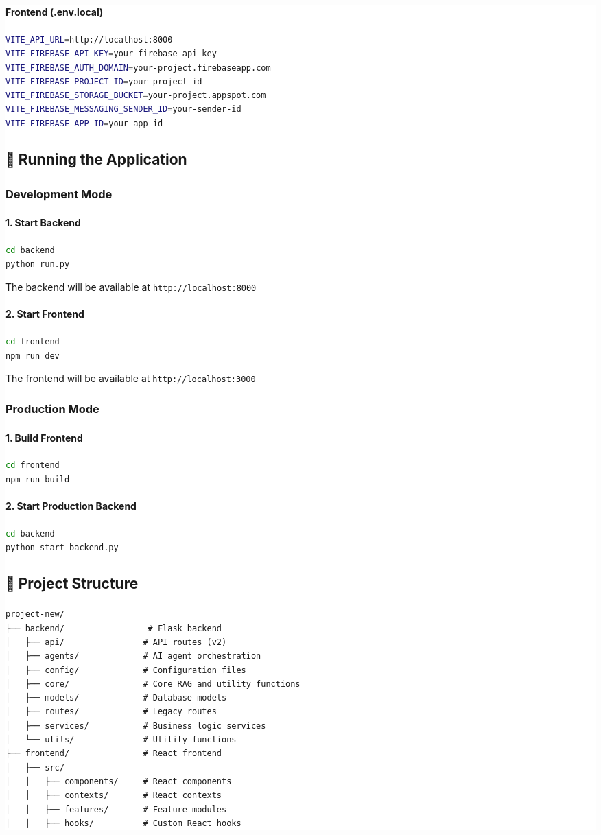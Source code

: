 ```bash
```

#### Frontend (.env.local)
```bash
VITE_API_URL=http://localhost:8000
VITE_FIREBASE_API_KEY=your-firebase-api-key
VITE_FIREBASE_AUTH_DOMAIN=your-project.firebaseapp.com
VITE_FIREBASE_PROJECT_ID=your-project-id
VITE_FIREBASE_STORAGE_BUCKET=your-project.appspot.com
VITE_FIREBASE_MESSAGING_SENDER_ID=your-sender-id
VITE_FIREBASE_APP_ID=your-app-id
```

## 🚀 Running the Application

### Development Mode

#### 1. Start Backend
```bash
cd backend
python run.py
```
The backend will be available at `http://localhost:8000`

#### 2. Start Frontend
```bash
cd frontend
npm run dev
```
The frontend will be available at `http://localhost:3000`

### Production Mode

#### 1. Build Frontend
```bash
cd frontend
npm run build
```

#### 2. Start Production Backend
```bash
cd backend
python start_backend.py
```

## 📁 Project Structure

```
project-new/
├── backend/                 # Flask backend
│   ├── api/                # API routes (v2)
│   ├── agents/             # AI agent orchestration
│   ├── config/             # Configuration files
│   ├── core/               # Core RAG and utility functions
│   ├── models/             # Database models
│   ├── routes/             # Legacy routes
│   ├── services/           # Business logic services
│   └── utils/              # Utility functions
├── frontend/               # React frontend
│   ├── src/
│   │   ├── components/     # React components
│   │   ├── contexts/       # React contexts
│   │   ├── features/       # Feature modules
│   │   ├── hooks/          # Custom React hooks
```